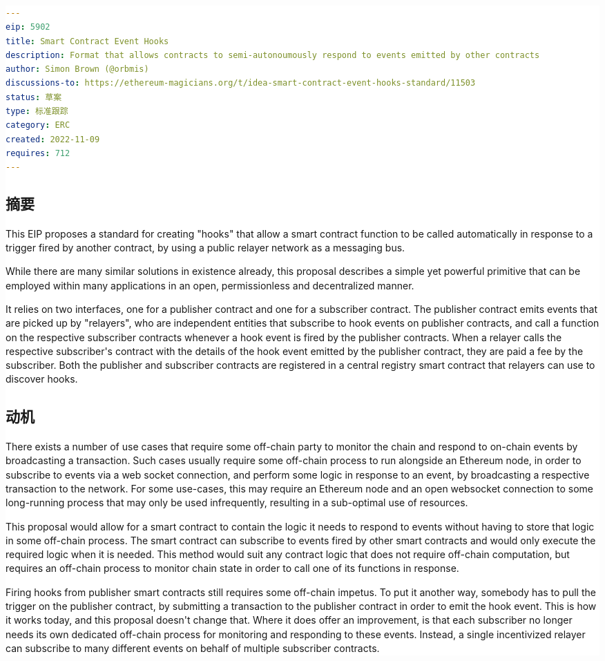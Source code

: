 ```yaml
---
eip: 5902
title: Smart Contract Event Hooks
description: Format that allows contracts to semi-autonoumously respond to events emitted by other contracts
author: Simon Brown (@orbmis)
discussions-to: https://ethereum-magicians.org/t/idea-smart-contract-event-hooks-standard/11503
status: 草案
type: 标准跟踪
category: ERC
created: 2022-11-09
requires: 712
---
```


## 摘要

This EIP proposes a standard for creating "hooks" that allow a smart contract function to be called automatically in response to a trigger fired by another contract, by using a public relayer network as a messaging bus.

While there are many similar solutions in existence already, this proposal describes a simple yet powerful primitive that can be employed within many applications in an open, permissionless and decentralized manner.

It relies on two interfaces, one for a publisher contract and one for a subscriber contract. The publisher contract emits events that are picked up by "relayers", who are independent entities that subscribe to hook events on publisher contracts, and call a function on the respective subscriber contracts whenever a hook event is fired by the publisher contracts. When a relayer calls the respective subscriber's contract with the details of the hook event emitted by the publisher contract, they are paid a fee by the subscriber. Both the publisher and subscriber contracts are registered in a central registry smart contract that relayers can use to discover hooks.

## 动机

There exists a number of use cases that require some off-chain party to monitor the chain and respond to on-chain events by broadcasting a transaction. Such cases usually require some off-chain process to run alongside an Ethereum node, in order to subscribe to events via a web socket connection, and perform some logic in response to an event, by broadcasting a respective transaction to the network. For some use-cases, this may require an Ethereum node and an open websocket connection to some long-running process that may only be used infrequently, resulting in a sub-optimal use of resources.

This proposal would allow for a smart contract to contain the logic it needs to respond to events without having to store that logic in some off-chain process. The smart contract can subscribe to events fired by other smart contracts and would only execute the required logic when it is needed. This method would suit any contract logic that does not require off-chain computation, but requires an off-chain process to monitor chain state in order to call one of its functions in response.

Firing hooks from publisher smart contracts still requires some off-chain impetus. To put it another way, somebody has to pull the trigger on the publisher contract, by submitting a transaction to the publisher contract in order to emit the hook event. This is how it works today, and this proposal doesn't change that. Where it does offer an improvement, is that each subscriber no longer needs its own dedicated off-chain process for monitoring and responding to these events. Instead, a single incentivized relayer can subscribe to many different events on behalf of multiple subscriber contracts.
